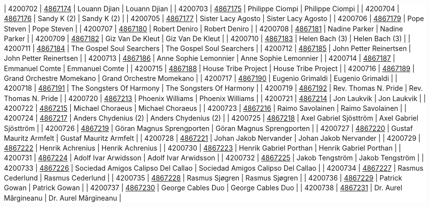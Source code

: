| 4200702 | [4867174](https://www.discogs.com/artist/4867174) | Louann Djian | Louann Djian |
| 4200703 | [4867175](https://www.discogs.com/artist/4867175) | Philippe Ciompi | Philippe Ciompi |
| 4200704 | [4867176](https://www.discogs.com/artist/4867176) | Sandy K (2) | Sandy K (2) |
| 4200705 | [4867177](https://www.discogs.com/artist/4867177) | Sister Lacy Agosto | Sister Lacy Agosto |
| 4200706 | [4867179](https://www.discogs.com/artist/4867179) | Pope Steven | Pope Steven |
| 4200707 | [4867180](https://www.discogs.com/artist/4867180) | Robert Deniro | Robert Deniro |
| 4200708 | [4867181](https://www.discogs.com/artist/4867181) | Nadine Parker | Nadine Parker |
| 4200709 | [4867182](https://www.discogs.com/artist/4867182) | Giz Van De Kleut | Giz Van De Kleut |
| 4200710 | [4867183](https://www.discogs.com/artist/4867183) | Helen Bach (3) | Helen Bach (3) |
| 4200711 | [4867184](https://www.discogs.com/artist/4867184) | The Gospel Soul Searchers | The Gospel Soul Searchers |
| 4200712 | [4867185](https://www.discogs.com/artist/4867185) | John Petter Reinertsen | John Petter Reinertsen |
| 4200713 | [4867186](https://www.discogs.com/artist/4867186) | Anne Sophie Lemonnier | Anne Sophie Lemonnier |
| 4200714 | [4867187](https://www.discogs.com/artist/4867187) | Emmanuel Comte | Emmanuel Comte |
| 4200715 | [4867188](https://www.discogs.com/artist/4867188) | House Tribe Project | House Tribe Project |
| 4200716 | [4867189](https://www.discogs.com/artist/4867189) | Grand Orchestre Momekano | Grand Orchestre Momekano |
| 4200717 | [4867190](https://www.discogs.com/artist/4867190) | Eugenio Grimaldi | Eugenio Grimaldi |
| 4200718 | [4867191](https://www.discogs.com/artist/4867191) | The Songsters Of Harmony | The Songsters Of Harmony |
| 4200719 | [4867192](https://www.discogs.com/artist/4867192) | Rev. Thomas N. Pride | Rev. Thomas N. Pride |
| 4200720 | [4867213](https://www.discogs.com/artist/4867213) | Phoenix Williams | Phoenix Williams |
| 4200721 | [4867214](https://www.discogs.com/artist/4867214) | Jon Laukvik | Jon Laukvik |
| 4200722 | [4867215](https://www.discogs.com/artist/4867215) | Michael Choraeus | Michael Choraeus |
| 4200723 | [4867216](https://www.discogs.com/artist/4867216) | Raimo Savolainen | Raimo Savolainen |
| 4200724 | [4867217](https://www.discogs.com/artist/4867217) | Anders Chydenius (2) | Anders Chydenius (2) |
| 4200725 | [4867218](https://www.discogs.com/artist/4867218) | Axel Gabriel Sjösttröm | Axel Gabriel Sjösttröm |
| 4200726 | [4867219](https://www.discogs.com/artist/4867219) | Göran Magnus Sprengporten | Göran Magnus Sprengporten |
| 4200727 | [4867220](https://www.discogs.com/artist/4867220) | Gustaf Mauritz Armfelt | Gustaf Mauritz Armfelt |
| 4200728 | [4867221](https://www.discogs.com/artist/4867221) | Johan Jakob Nervander | Johan Jakob Nervander |
| 4200729 | [4867222](https://www.discogs.com/artist/4867222) | Henrik Achrenius | Henrik Achrenius |
| 4200730 | [4867223](https://www.discogs.com/artist/4867223) | Henrik Gabriel Porthan | Henrik Gabriel Porthan |
| 4200731 | [4867224](https://www.discogs.com/artist/4867224) | Adolf Ivar Arwidsson | Adolf Ivar Arwidsson |
| 4200732 | [4867225](https://www.discogs.com/artist/4867225) | Jakob Tengström | Jakob Tengström |
| 4200733 | [4867226](https://www.discogs.com/artist/4867226) | Sociedad Amigos Calipso Del Callao | Sociedad Amigos Calipso Del Callao |
| 4200734 | [4867227](https://www.discogs.com/artist/4867227) | Rasmus Cederlund | Rasmus Cederlund |
| 4200735 | [4867228](https://www.discogs.com/artist/4867228) | Rasmus Sjøgren | Rasmus Sjøgren |
| 4200736 | [4867229](https://www.discogs.com/artist/4867229) | Patrick Gowan | Patrick Gowan |
| 4200737 | [4867230](https://www.discogs.com/artist/4867230) | George Cables Duo | George Cables Duo |
| 4200738 | [4867231](https://www.discogs.com/artist/4867231) | Dr. Aurel Mărgineanu | Dr. Aurel Mărgineanu |